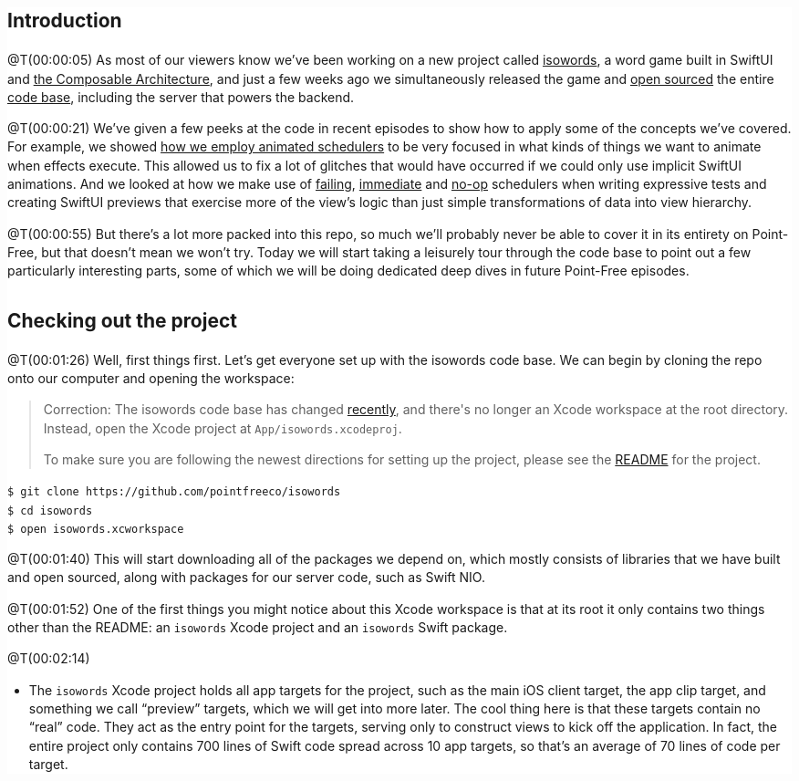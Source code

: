 ## Introduction

@T(00:00:05)
As most of our viewers know we’ve been working on a new project called [isowords](https://www.isowords.xyz), a word game built in SwiftUI and [the Composable Architecture](/collections/composable-architecture), and just a few weeks ago we simultaneously released the game and [open sourced](/blog/posts/55-open-sourcing-isowords) the entire [code base](https://github.com/pointfreeco/isowords), including the server that powers the backend.

@T(00:00:21)
We’ve given a few peeks at the code in recent episodes to show how to apply some of the concepts we’ve covered. For example, we showed [how we employ animated schedulers](/episodes/ep136-swiftui-animation-the-basics) to be very focused in what kinds of things we want to animate when effects execute. This allowed us to fix a lot of glitches that would have occurred if we could only use implicit SwiftUI animations. And we looked at how we make use of [failing](/episodes/ep139-better-test-dependencies-failability), [immediate](/episodes/ep140-better-test-dependencies-immediacy) and [no-op](/episodes/ep141-better-test-dependencies-the-point) schedulers when writing expressive tests and creating SwiftUI previews that exercise more of the view’s logic than just simple transformations of data into view hierarchy.

@T(00:00:55)
But there’s a lot more packed into this repo, so much we’ll probably never be able to cover it in its entirety on Point-Free, but that doesn’t mean we won’t try. Today we will start taking a leisurely tour through the code base to point out a few particularly interesting parts, some of which we will be doing dedicated deep dives in future Point-Free episodes.

## Checking out the project

@T(00:01:26)
Well, first things first. Let’s get everyone set up with the isowords code base. We can begin by cloning the repo onto our computer and opening the workspace:

> Correction: The isowords code base has changed [recently](https://github.com/pointfreeco/isowords/pull/122), and there's no longer an Xcode workspace at the root directory. Instead, open the Xcode project at `App/isowords.xcodeproj`.
>
> To make sure you are following the newest directions for setting up the project, please see the [README](https://github.com/pointfreeco/isowords#readme) for the project.

```bash
$ git clone https://github.com/pointfreeco/isowords
$ cd isowords
$ open isowords.xcworkspace
```

@T(00:01:40)
This will start downloading all of the packages we depend on, which mostly consists of libraries that we have built and open sourced, along with packages for our server code, such as Swift NIO.

@T(00:01:52)
One of the first things you might notice about this Xcode workspace is that at its root it only contains two things other than the README: an `isowords` Xcode project and an `isowords` Swift package.

@T(00:02:14)
- The `isowords` Xcode project holds all app targets for the project, such as the main iOS client target, the app clip target, and something we call “preview” targets, which we will get into more later. The cool thing here is that these targets contain no “real” code. They act as the entry point for the targets, serving only to construct views to kick off the application. In fact, the entire project only contains 700 lines of Swift code spread across 10 app targets, so that’s an average of 70 lines of code per target.
